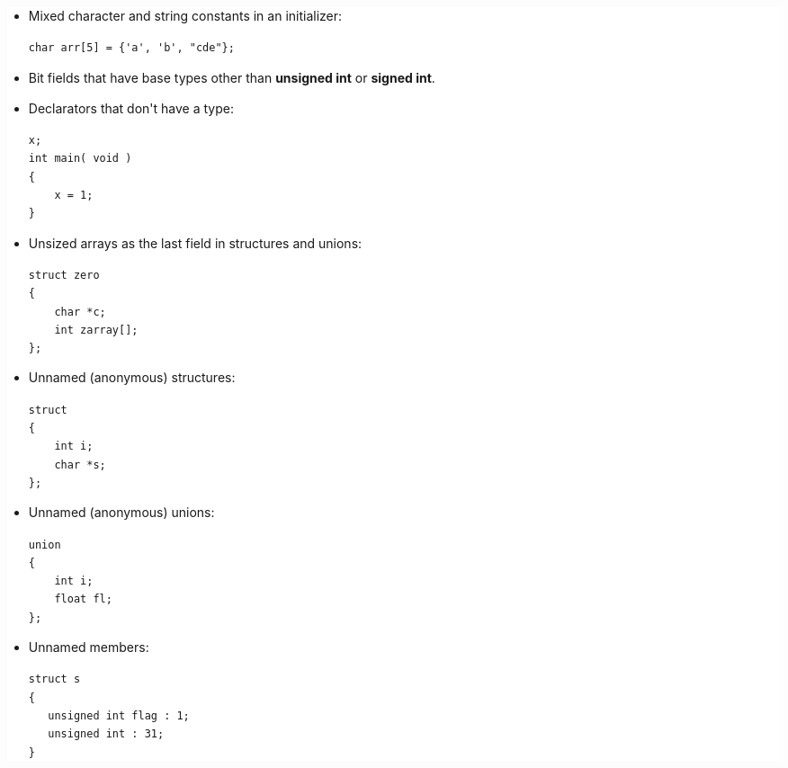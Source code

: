 -   Mixed character and string constants in an initializer:  
  
    ```  
    char arr[5] = {'a', 'b', "cde"};  
    ```  
  
-   Bit fields that have base types other than **unsigned int** or **signed int**.  
  
-   Declarators that don't have a type:  
  
    ```  
    x;  
    int main( void )  
    {  
        x = 1;  
    }  
    ```  
  
-   Unsized arrays as the last field in structures and unions:  
  
    ```  
    struct zero  
    {  
        char *c;  
        int zarray[];  
    };  
    ```  
  
-   Unnamed (anonymous) structures:  
  
    ```  
    struct  
    {  
        int i;  
        char *s;  
    };  
    ```  
  
-   Unnamed (anonymous) unions:  
  
    ```  
    union  
    {  
        int i;  
        float fl;  
    };  
    ```  
  
-   Unnamed members:  
  
    ```  
    struct s  
    {  
       unsigned int flag : 1;  
       unsigned int : 31;  
    }  
    ```  
  